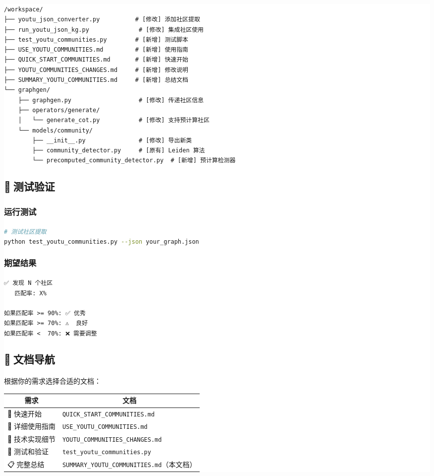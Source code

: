 ```
/workspace/
├── youtu_json_converter.py          # [修改] 添加社区提取
├── run_youtu_json_kg.py              # [修改] 集成社区使用
├── test_youtu_communities.py        # [新增] 测试脚本
├── USE_YOUTU_COMMUNITIES.md         # [新增] 使用指南
├── QUICK_START_COMMUNITIES.md       # [新增] 快速开始
├── YOUTU_COMMUNITIES_CHANGES.md     # [新增] 修改说明
├── SUMMARY_YOUTU_COMMUNITIES.md     # [新增] 总结文档
└── graphgen/
    ├── graphgen.py                   # [修改] 传递社区信息
    ├── operators/generate/
    │   └── generate_cot.py           # [修改] 支持预计算社区
    └── models/community/
        ├── __init__.py               # [修改] 导出新类
        ├── community_detector.py     # [原有] Leiden 算法
        └── precomputed_community_detector.py  # [新增] 预计算检测器
```

## 🧪 测试验证

### 运行测试

```bash
# 测试社区提取
python test_youtu_communities.py --json your_graph.json
```

### 期望结果

```
✅ 发现 N 个社区
   匹配率: X%
   
如果匹配率 >= 90%: ✅ 优秀
如果匹配率 >= 70%: ⚠️  良好
如果匹配率 <  70%: ❌ 需要调整
```

## 📖 文档导航

根据你的需求选择合适的文档：

| 需求 | 文档 |
|------|------|
| 🚀 快速开始 | `QUICK_START_COMMUNITIES.md` |
| 📖 详细使用指南 | `USE_YOUTU_COMMUNITIES.md` |
| 🔧 技术实现细节 | `YOUTU_COMMUNITIES_CHANGES.md` |
| 🧪 测试和验证 | `test_youtu_communities.py` |
| 📋 完整总结 | `SUMMARY_YOUTU_COMMUNITIES.md`（本文档） |
